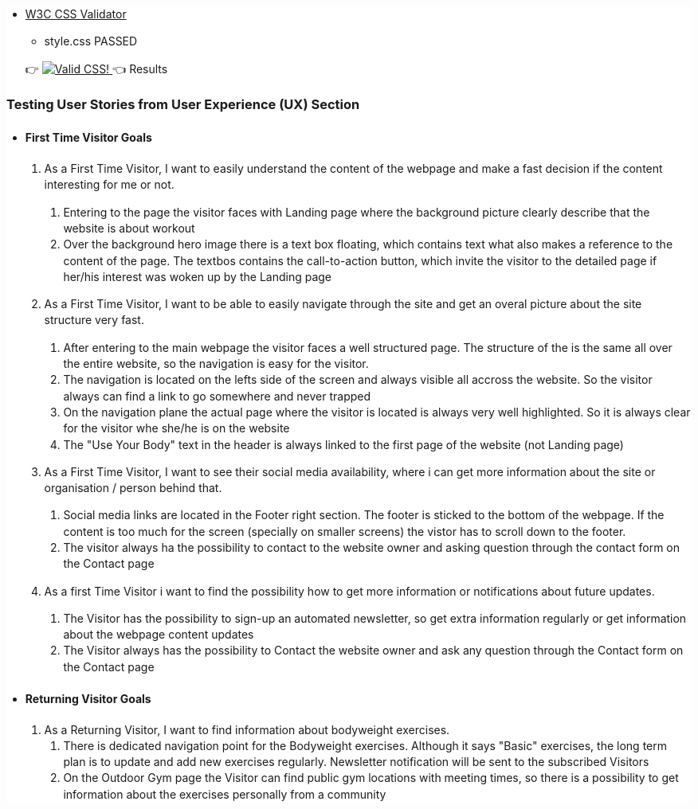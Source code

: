 -   [W3C CSS Validator](https://jigsaw.w3.org/css-validator/#validate_by_input) 

    -   style.css                 PASSED 
        
    :point_right: <a href="http://jigsaw.w3.org/css-validator/check/referer">
        <img style="border:0;width:88px;height:31px"
            src="http://jigsaw.w3.org/css-validator/images/vcss-blue"
            alt="Valid CSS!" />
    </a> :point_left: Results

### Testing User Stories from User Experience (UX) Section

-   #### First Time Visitor Goals

    1. As a First Time Visitor, I want to easily understand the content of the webpage and make a fast decision if the content interesting for me or not.
        1. Entering to the page the visitor faces with Landing page where the background picture clearly describe that the website is about workout
        2. Over the background hero image there is a text box floating, which contains text what also makes a reference to the content of the page. The textbos contains the call-to-action button, which invite the visitor to the detailed page if her/his interest was woken up by the Landing page 
    
    2. As a First Time Visitor, I want to be able to easily navigate through the site and get an overal picture about the site structure very fast.
        1. After entering to the main webpage the visitor faces a well structured page. The structure of the is the same all over the entire website, so the navigation is easy for the visitor.
        2. The navigation is located on the lefts side of the screen and always visible all accross the website. So the visitor always can find a link to go somewhere and never trapped
        3. On the navigation plane the actual page where the visitor is located is always very well highlighted. So it is always clear for the visitor whe she/he is on the website
        4. The "Use Your Body" text in the header is always linked to the first page of the website (not Landing page)
    
    3. As a First Time Visitor, I want to see their social media availability, where i can get more information about the site or organisation / person behind that.
        1.  Social media links are located in the Footer right section. The footer is sticked to the bottom of the webpage. If the content is too much for the screen (specially on smaller screens) the vistor has to scroll down to the footer.
        2. The visitor always ha the possibility to contact to the website owner and asking question through the contact form on the Contact page

    
    4. As a first Time Visitor i want to find the possibility how to get more information or notifications about future updates. 
        1.  The Visitor has the possibility to sign-up an automated newsletter, so get extra information regularly or get information about the webpage content updates
        2.   The Visitor always has the possibility to Contact the website owner and ask any question through the Contact form on the Contact page  


-   #### Returning Visitor Goals

    1. As a Returning Visitor, I want to find information about bodyweight exercises.
        1.  There is dedicated navigation point for the Bodyweight exercises. Although it says "Basic" exercises, the long term plan is to update and add new exercises regularly. Newsletter notification will be sent to the subscribed Visitors
        2.  On the Outdoor Gym page the Visitor can find public gym locations with meeting times, so there is a possibility to get information about the exercises personally from a community 
